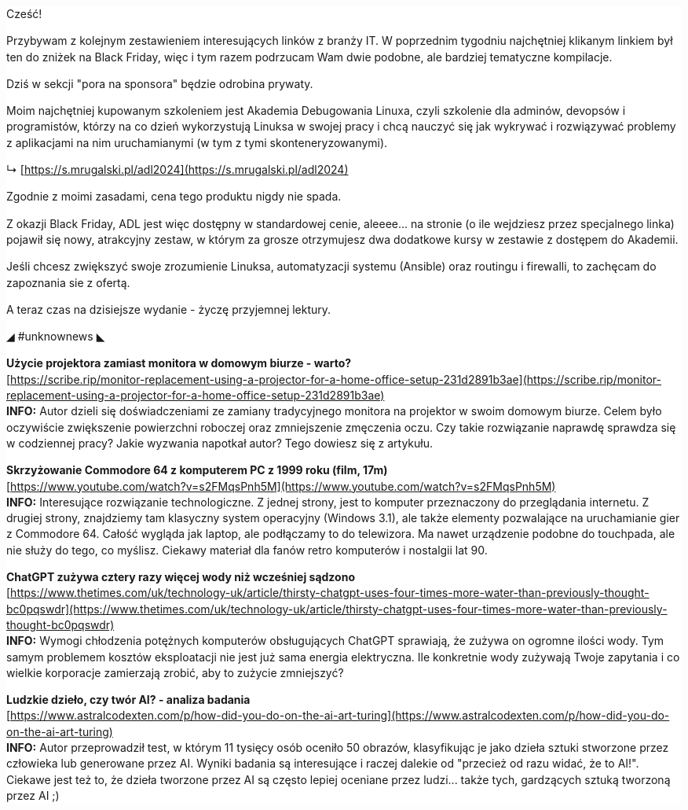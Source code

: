 Cześć!

Przybywam z kolejnym zestawieniem interesujących linków z branży IT. W poprzednim tygodniu najchętniej klikanym linkiem był ten do zniżek na Black Friday, więc i tym razem podrzucam Wam dwie podobne, ale bardziej tematyczne kompilacje.

Dziś w sekcji "pora na sponsora" będzie odrobina prywaty.

Moim najchętniej kupowanym szkoleniem jest Akademia Debugowania Linuxa, czyli szkolenie dla adminów, devopsów i programistów, którzy na co dzień wykorzystują Linuksa w swojej pracy i chcą nauczyć się jak wykrywać i rozwiązywać problemy z aplikacjami na nim uruchamianymi (w tym z tymi skonteneryzowanymi).

↳ [https://s.mrugalski.pl/adl2024](https://s.mrugalski.pl/adl2024)  

Zgodnie z moimi zasadami, cena tego produktu nigdy nie spada.

Z okazji Black Friday, ADL jest więc dostępny w standardowej cenie, aleeee... na stronie (o ile wejdziesz przez specjalnego linka) pojawił się nowy, atrakcyjny zestaw, w którym za grosze otrzymujesz dwa dodatkowe kursy w zestawie z dostępem do Akademii.

Jeśli chcesz zwiększyć swoje zrozumienie Linuksa, automatyzacji systemu (Ansible) oraz  routingu i firewalli, to zachęcam do zapoznania sie z ofertą.

 

A teraz czas na dzisiejsze wydanie - życzę przyjemnej lektury.

 

◢ #unknownews ◣

**Użycie projektora zamiast monitora w domowym biurze - warto?**  
[https://scribe.rip/monitor-replacement-using-a-projector-for-a-home-office-setup-231d2891b3ae](https://scribe.rip/monitor-replacement-using-a-projector-for-a-home-office-setup-231d2891b3ae)  
**INFO:** Autor dzieli się doświadczeniami ze zamiany tradycyjnego monitora na projektor w swoim domowym biurze. Celem było oczywiście zwiększenie powierzchni roboczej oraz zmniejszenie zmęczenia oczu. Czy takie rozwiązanie naprawdę sprawdza się w codziennej pracy? Jakie wyzwania napotkał autor? Tego dowiesz się z artykułu.  

**Skrzyżowanie Commodore 64 z komputerem PC z 1999 roku (film, 17m)**  
[https://www.youtube.com/watch?v=s2FMqsPnh5M](https://www.youtube.com/watch?v=s2FMqsPnh5M)  
**INFO:** Interesujące rozwiązanie technologiczne. Z jednej strony, jest to komputer przeznaczony do przeglądania internetu. Z drugiej strony, znajdziemy tam klasyczny system operacyjny (Windows 3.1), ale także elementy pozwalające na uruchamianie gier z Commodore 64. Całość wygląda jak laptop, ale podłączamy to do telewizora. Ma nawet urządzenie podobne do touchpada, ale nie służy do tego, co myślisz. Ciekawy materiał dla fanów retro komputerów i nostalgii lat 90.  

**ChatGPT zużywa cztery razy więcej wody niż wcześniej sądzono**  
[https://www.thetimes.com/uk/technology-uk/article/thirsty-chatgpt-uses-four-times-more-water-than-previously-thought-bc0pqswdr](https://www.thetimes.com/uk/technology-uk/article/thirsty-chatgpt-uses-four-times-more-water-than-previously-thought-bc0pqswdr)  
**INFO:** Wymogi chłodzenia potężnych komputerów obsługujących ChatGPT sprawiają, że zużywa on ogromne ilości wody. Tym samym problemem kosztów eksploatacji nie jest już sama energia elektryczna. Ile konkretnie wody zużywają Twoje zapytania i co wielkie korporacje zamierzają zrobić, aby to zużycie zmniejszyć?  

**Ludzkie dzieło, czy twór AI? - analiza badania**  
[https://www.astralcodexten.com/p/how-did-you-do-on-the-ai-art-turing](https://www.astralcodexten.com/p/how-did-you-do-on-the-ai-art-turing)  
**INFO:** Autor przeprowadził test, w którym 11 tysięcy osób oceniło 50 obrazów, klasyfikując je jako dzieła sztuki stworzone przez człowieka lub generowane przez AI. Wyniki badania są interesujące i raczej dalekie od "przecież od razu widać, że to AI!". Ciekawe jest też to, że dzieła tworzone przez AI są często lepiej oceniane przez ludzi... także tych, gardzących sztuką tworzoną przez AI ;)  
